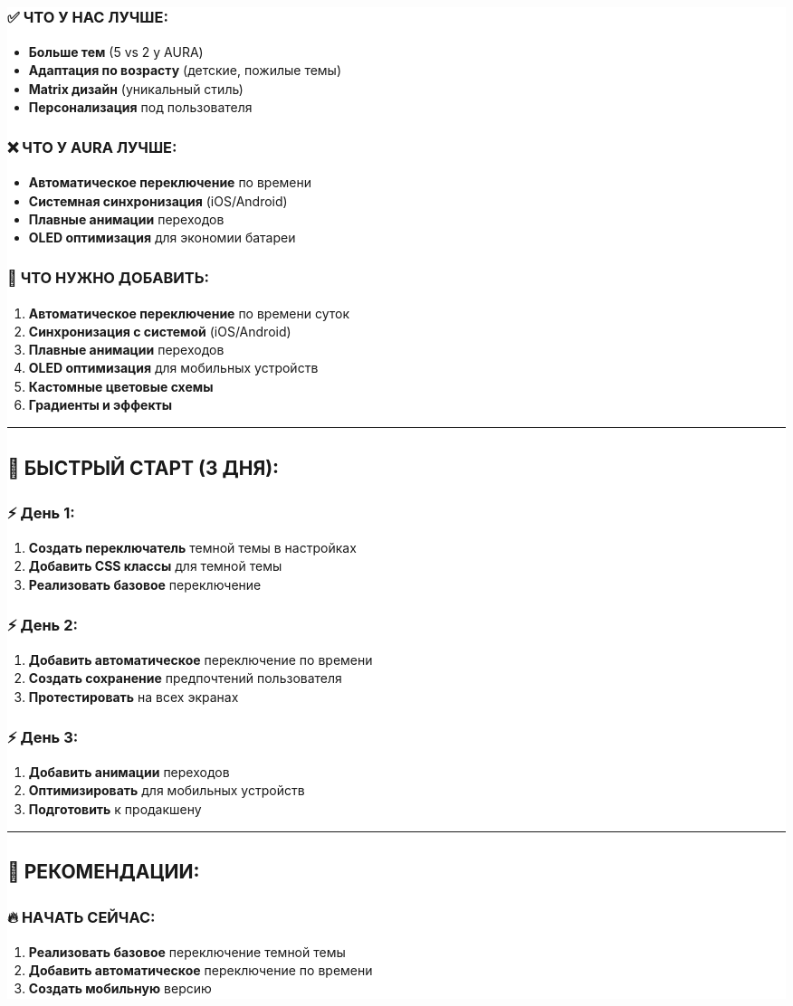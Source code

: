 ### ✅ **ЧТО У НАС ЛУЧШЕ:**
- **Больше тем** (5 vs 2 у AURA)
- **Адаптация по возрасту** (детские, пожилые темы)
- **Matrix дизайн** (уникальный стиль)
- **Персонализация** под пользователя

### ❌ **ЧТО У AURA ЛУЧШЕ:**
- **Автоматическое переключение** по времени
- **Системная синхронизация** (iOS/Android)
- **Плавные анимации** переходов
- **OLED оптимизация** для экономии батареи

### 🔄 **ЧТО НУЖНО ДОБАВИТЬ:**
1. **Автоматическое переключение** по времени суток
2. **Синхронизация с системой** (iOS/Android)
3. **Плавные анимации** переходов
4. **OLED оптимизация** для мобильных устройств
5. **Кастомные цветовые схемы**
6. **Градиенты и эффекты**

---

## 🚀 **БЫСТРЫЙ СТАРТ (3 ДНЯ):**

### ⚡ **День 1:**
1. **Создать переключатель** темной темы в настройках
2. **Добавить CSS классы** для темной темы
3. **Реализовать базовое** переключение

### ⚡ **День 2:**
1. **Добавить автоматическое** переключение по времени
2. **Создать сохранение** предпочтений пользователя
3. **Протестировать** на всех экранах

### ⚡ **День 3:**
1. **Добавить анимации** переходов
2. **Оптимизировать** для мобильных устройств
3. **Подготовить** к продакшену

---

## 🎯 **РЕКОМЕНДАЦИИ:**

### 🔥 **НАЧАТЬ СЕЙЧАС:**
1. **Реализовать базовое** переключение темной темы
2. **Добавить автоматическое** переключение по времени
3. **Создать мобильную** версию

